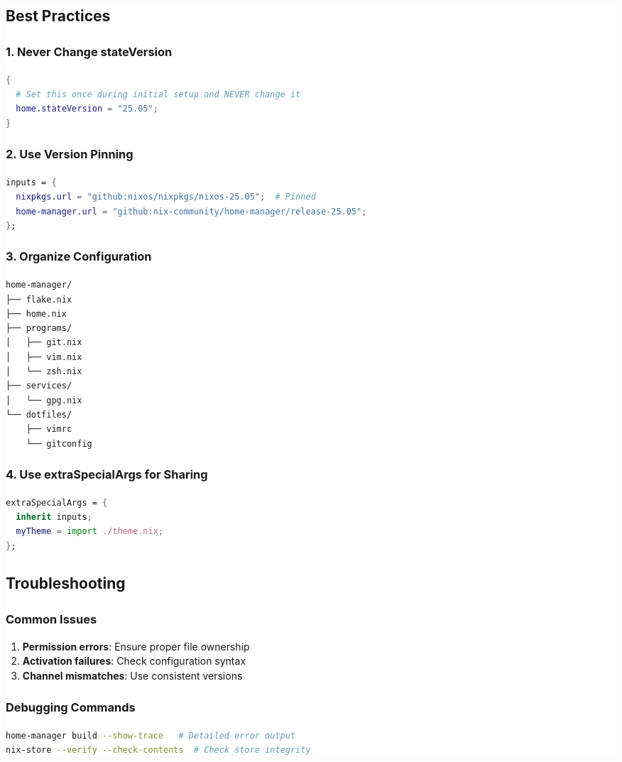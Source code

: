## Best Practices

### 1. Never Change stateVersion
```nix
{
  # Set this once during initial setup and NEVER change it
  home.stateVersion = "25.05";
}
```

### 2. Use Version Pinning
```nix
inputs = {
  nixpkgs.url = "github:nixos/nixpkgs/nixos-25.05";  # Pinned
  home-manager.url = "github:nix-community/home-manager/release-25.05";
};
```

### 3. Organize Configuration
```
home-manager/
├── flake.nix
├── home.nix
├── programs/
│   ├── git.nix
│   ├── vim.nix
│   └── zsh.nix
├── services/
│   └── gpg.nix
└── dotfiles/
    ├── vimrc
    └── gitconfig
```

### 4. Use extraSpecialArgs for Sharing
```nix
extraSpecialArgs = { 
  inherit inputs;
  myTheme = import ./theme.nix;
};
```

## Troubleshooting

### Common Issues
1. **Permission errors**: Ensure proper file ownership
2. **Activation failures**: Check configuration syntax
3. **Channel mismatches**: Use consistent versions

### Debugging Commands
```bash
home-manager build --show-trace   # Detailed error output
nix-store --verify --check-contents  # Check store integrity
```

